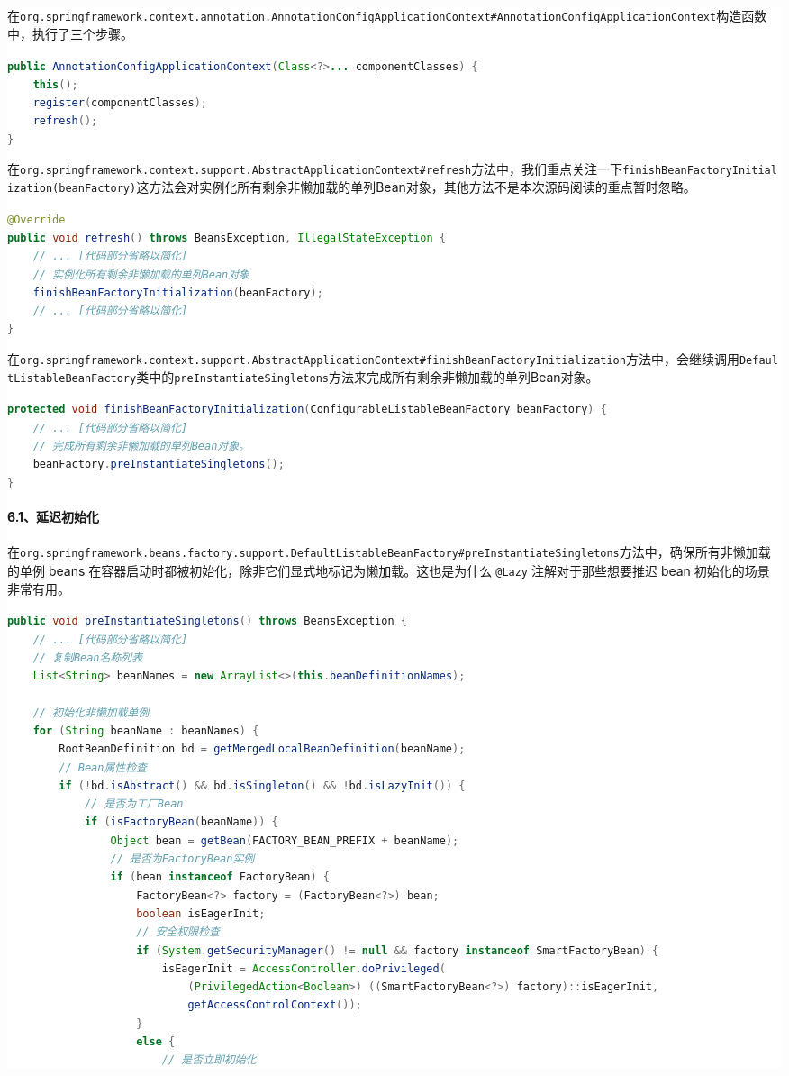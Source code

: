 在`org.springframework.context.annotation.AnnotationConfigApplicationContext#AnnotationConfigApplicationContext`构造函数中，执行了三个步骤。

```java
public AnnotationConfigApplicationContext(Class<?>... componentClasses) {
    this();
    register(componentClasses);
    refresh();
}
```

在`org.springframework.context.support.AbstractApplicationContext#refresh`方法中，我们重点关注一下`finishBeanFactoryInitialization(beanFactory)`这方法会对实例化所有剩余非懒加载的单列Bean对象，其他方法不是本次源码阅读的重点暂时忽略。

```java
@Override
public void refresh() throws BeansException, IllegalStateException {
    // ... [代码部分省略以简化]
    // 实例化所有剩余非懒加载的单列Bean对象
    finishBeanFactoryInitialization(beanFactory);
    // ... [代码部分省略以简化]
}
```

在`org.springframework.context.support.AbstractApplicationContext#finishBeanFactoryInitialization`方法中，会继续调用`DefaultListableBeanFactory`类中的`preInstantiateSingletons`方法来完成所有剩余非懒加载的单列Bean对象。

```java
protected void finishBeanFactoryInitialization(ConfigurableListableBeanFactory beanFactory) {
    // ... [代码部分省略以简化]
    // 完成所有剩余非懒加载的单列Bean对象。
    beanFactory.preInstantiateSingletons();
}
```

#### 6.1、延迟初始化

在`org.springframework.beans.factory.support.DefaultListableBeanFactory#preInstantiateSingletons`方法中，确保所有非懒加载的单例 beans 在容器启动时都被初始化，除非它们显式地标记为懒加载。这也是为什么 `@Lazy` 注解对于那些想要推迟 bean 初始化的场景非常有用。

```java
public void preInstantiateSingletons() throws BeansException {
    // ... [代码部分省略以简化]
    // 复制Bean名称列表
    List<String> beanNames = new ArrayList<>(this.beanDefinitionNames);

    // 初始化非懒加载单例
    for (String beanName : beanNames) {
        RootBeanDefinition bd = getMergedLocalBeanDefinition(beanName);
        // Bean属性检查
        if (!bd.isAbstract() && bd.isSingleton() && !bd.isLazyInit()) {
            // 是否为工厂Bean
            if (isFactoryBean(beanName)) {
                Object bean = getBean(FACTORY_BEAN_PREFIX + beanName);
                // 是否为FactoryBean实例
                if (bean instanceof FactoryBean) {
                    FactoryBean<?> factory = (FactoryBean<?>) bean;
                    boolean isEagerInit;
                    // 安全权限检查
                    if (System.getSecurityManager() != null && factory instanceof SmartFactoryBean) {
                        isEagerInit = AccessController.doPrivileged(
                            (PrivilegedAction<Boolean>) ((SmartFactoryBean<?>) factory)::isEagerInit,
                            getAccessControlContext());
                    }
                    else {
                        // 是否立即初始化
```